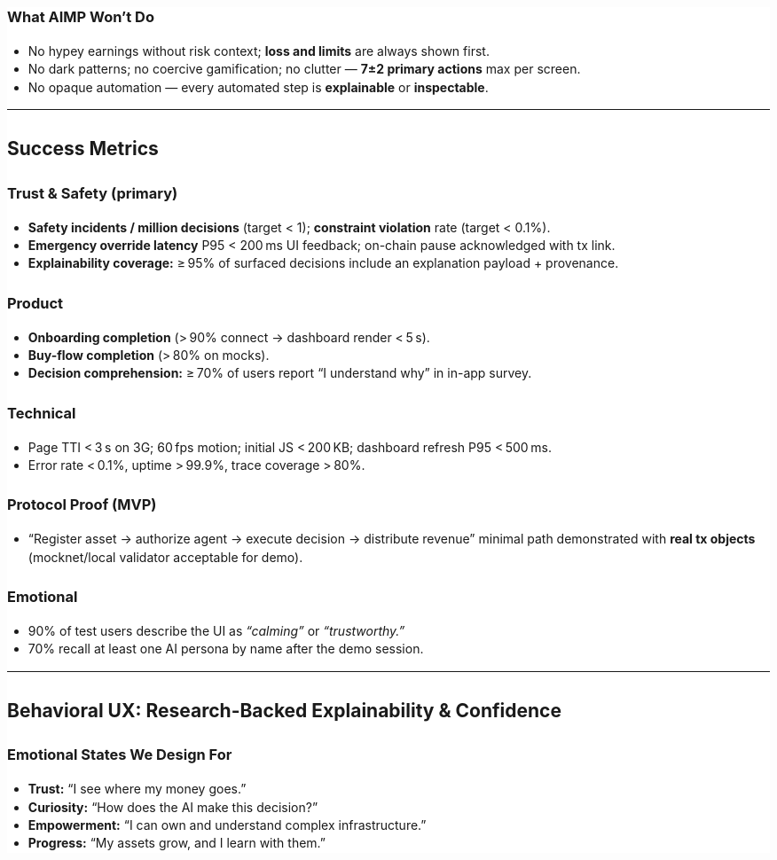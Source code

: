 ### What AIMP Won’t Do

- No hypey earnings without risk context; **loss and limits** are always shown first.
- No dark patterns; no coercive gamification; no clutter — **7±2 primary actions** max per screen.
- No opaque automation — every automated step is **explainable** or **inspectable**.

---

## Success Metrics

### Trust & Safety (primary)

- **Safety incidents / million decisions** (target < 1); **constraint violation** rate (target < 0.1%).
- **Emergency override latency** P95 < 200 ms UI feedback; on-chain pause acknowledged with tx link.
- **Explainability coverage:** ≥ 95% of surfaced decisions include an explanation payload + provenance.

### Product

- **Onboarding completion** (> 90% connect → dashboard render < 5 s).
- **Buy-flow completion** (> 80% on mocks).
- **Decision comprehension:** ≥ 70% of users report “I understand why” in in-app survey.

### Technical

- Page TTI < 3 s on 3G; 60 fps motion; initial JS < 200 KB; dashboard refresh P95 < 500 ms.
- Error rate < 0.1%, uptime > 99.9%, trace coverage > 80%.

### Protocol Proof (MVP)

- “Register asset → authorize agent → execute decision → distribute revenue” minimal path demonstrated with **real tx objects** (mocknet/local validator acceptable for demo).

### Emotional

- 90% of test users describe the UI as _“calming”_ or _“trustworthy.”_
- 70% recall at least one AI persona by name after the demo session.

---

## Behavioral UX: Research-Backed Explainability & Confidence

### Emotional States We Design For

- **Trust:** “I see where my money goes.”
- **Curiosity:** “How does the AI make this decision?”
- **Empowerment:** “I can own and understand complex infrastructure.”
- **Progress:** “My assets grow, and I learn with them.”
